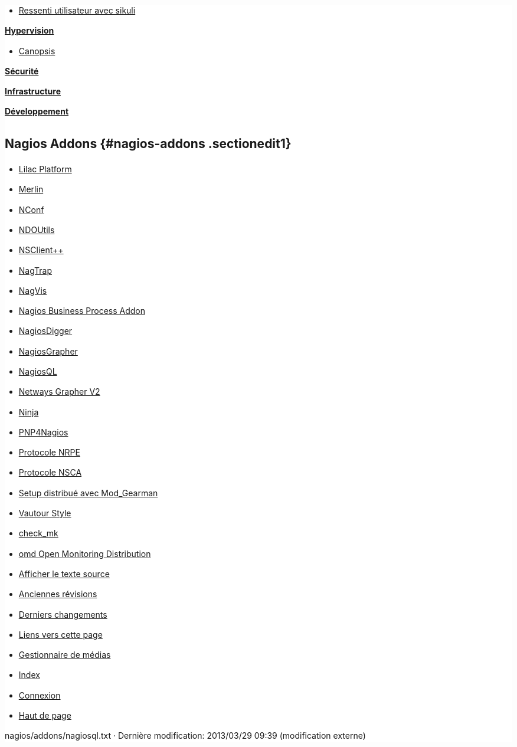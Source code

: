 -   [Ressenti utilisateur avec
    sikuli](../../sikuli/eue/start.html "sikuli:eue:start")

**[Hypervision](../../hypervision/start.html "hypervision:start")**

-   [Canopsis](../../canopsis/start.html "canopsis:start")

**[Sécurité](../../securite/start.html "securite:start")**

**[Infrastructure](../../infra/start.html "infra:start")**

**[Développement](../../dev/start.html "dev:start")**

Nagios Addons {#nagios-addons .sectionedit1}
-------------

-   [Lilac Platform](lilac-platform.html "nagios:addons:lilac-platform")
-   [Merlin](../../addons/merlin.html "nagios:addons:merlin")
-   [NConf](nconf.html "nagios:addons:nconf")
-   [NDOUtils](ndoutils.html "nagios:addons:ndoutils")
-   [NSClient++](nsclient.html "nagios:addons:nsclient")
-   [NagTrap](../../addons/nagtrap.html "nagios:addons:nagtrap")
-   [NagVis](nagvis/start.html "nagios:addons:nagvis:start")
-   [Nagios Business Process
    Addon](nagios-business-process-addons.html "nagios:addons:nagios-business-process-addons")
-   [NagiosDigger](nagiosdigger.html "nagios:addons:nagiosdigger")
-   [NagiosGrapher](nagiosgrapher.html "nagios:addons:nagiosgrapher")
-   [NagiosQL](nagiosql.html "nagios:addons:nagiosql")
-   [Netways Grapher
    V2](netways-grapher-v2.html "nagios:addons:netways-grapher-v2")
-   [Ninja](ninja.html "nagios:addons:ninja")
-   [PNP4Nagios](pnp/start.html "nagios:addons:pnp:start")
-   [Protocole NRPE](nrpe.html "nagios:addons:nrpe")
-   [Protocole NSCA](nsca.html "nagios:addons:nsca")
-   [Setup distribué avec
    Mod\_Gearman](mod_gearman.html "nagios:addons:mod_gearman")
-   [Vautour Style](vautour-style.html "nagios:addons:vautour-style")
-   [check\_mk](check_mk/start.html "nagios:addons:check_mk:start")
-   [omd Open Monitoring Distribution](omd.html "nagios:addons:omd")

-   [Afficher le texte
    source](nagiosql@do=edit&rev=0.html "Afficher le texte source [V]")
-   [Anciennes
    révisions](nagiosql@do=revisions.html "Anciennes révisions [O]")
-   [Derniers
    changements](nagiosql@do=recent.html "Derniers changements [R]")
-   [Liens vers cette
    page](nagiosql@do=backlink.html "Liens vers cette page")
-   [Gestionnaire de
    médias](nagiosql@do=media.html "Gestionnaire de médias")
-   [Index](nagiosql@do=index.html "Index [X]")
-   [Connexion](nagiosql@do=login&sectok=6bca6bdf16f8880de3d6d3649db89a26.html "Connexion")
-   [Haut de page](nagiosql.html#dokuwiki__top "Haut de page [T]")

nagios/addons/nagiosql.txt · Dernière modification: 2013/03/29 09:39
(modification externe)
